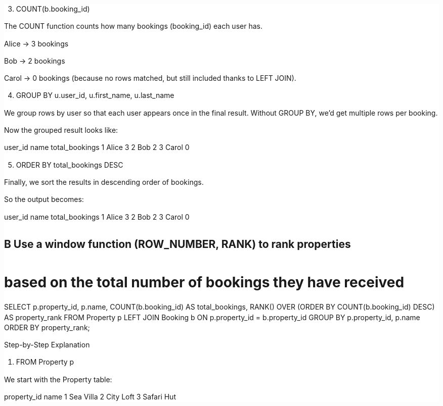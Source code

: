 3. COUNT(b.booking_id)

The COUNT function counts how many bookings (booking_id) each user has.

Alice → 3 bookings

Bob → 2 bookings

Carol → 0 bookings (because no rows matched, but still included thanks to LEFT JOIN).

4. GROUP BY u.user_id, u.first_name, u.last_name

We group rows by user so that each user appears once in the final result.
Without GROUP BY, we’d get multiple rows per booking.

Now the grouped result looks like:

user_id 	name	total_bookings
1	       Alice	         3
2	       Bob	             2
3	       Carol	         0

5. ORDER BY total_bookings DESC

Finally, we sort the results in descending order of bookings.

So the output becomes:

user_id 	name	total_bookings
1 	        Alice	        3
2	        Bob	            2
3	        Carol	        0


## B Use a window function (ROW_NUMBER, RANK) to rank properties 
   # based on the total number of bookings they have received 

SELECT 
    p.property_id,
    p.name,
    COUNT(b.booking_id) AS total_bookings,
    RANK() OVER (ORDER BY COUNT(b.booking_id) DESC) AS property_rank
FROM Property p
LEFT JOIN Booking b
    ON p.property_id = b.property_id
GROUP BY p.property_id, p.name
ORDER BY property_rank;

Step-by-Step Explanation
1. FROM Property p

We start with the Property table:

property_id 	name
  1	            Sea Villa
  2	            City Loft
  3	            Safari Hut
